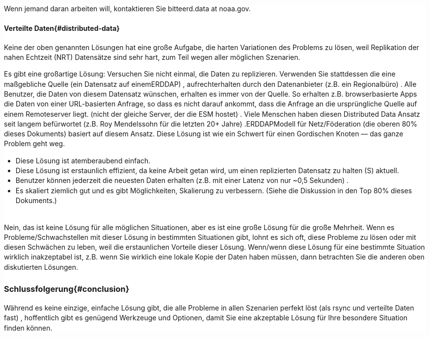 Wenn jemand daran arbeiten will, kontaktieren Sie bitteerd.data at noaa.gov.
    
#### Verteilte Daten{#distributed-data} 
Keine der oben genannten Lösungen hat eine große Aufgabe, die harten Variationen des Problems zu lösen, weil Replikation der nahen Echtzeit (NRT) Datensätze sind sehr hart, zum Teil wegen aller möglichen Szenarien.

Es gibt eine großartige Lösung: Versuchen Sie nicht einmal, die Daten zu replizieren.
Verwenden Sie stattdessen die eine maßgebliche Quelle (ein Datensatz auf einemERDDAP) , aufrechterhalten durch den Datenanbieter (z.B. ein Regionalbüro) . Alle Benutzer, die Daten von diesem Datensatz wünschen, erhalten es immer von der Quelle. So erhalten z.B. browserbasierte Apps die Daten von einer URL-basierten Anfrage, so dass es nicht darauf ankommt, dass die Anfrage an die ursprüngliche Quelle auf einem Remoteserver liegt. (nicht der gleiche Server, der die ESM hostet) . Viele Menschen haben diesen Distributed Data Ansatz seit langem befürwortet (z.B. Roy Mendelssohn für die letzten 20+ Jahre) .ERDDAPModell für Netz/Föderation (die oberen 80% dieses Dokuments) basiert auf diesem Ansatz. Diese Lösung ist wie ein Schwert für einen Gordischen Knoten — das ganze Problem geht weg.

* Diese Lösung ist atemberaubend einfach.
* Diese Lösung ist erstaunlich effizient, da keine Arbeit getan wird, um einen replizierten Datensatz zu halten (S) aktuell.
* Benutzer können jederzeit die neuesten Daten erhalten (z.B. mit einer Latenz von nur ~0,5 Sekunden) .
* Es skaliert ziemlich gut und es gibt Möglichkeiten, Skalierung zu verbessern. (Siehe die Diskussion in den Top 80% dieses Dokuments.)   
     

Nein, das ist keine Lösung für alle möglichen Situationen, aber es ist eine große Lösung für die große Mehrheit. Wenn es Probleme/Schwachstellen mit dieser Lösung in bestimmten Situationen gibt, lohnt es sich oft, diese Probleme zu lösen oder mit diesen Schwächen zu leben, weil die erstaunlichen Vorteile dieser Lösung. Wenn/wenn diese Lösung für eine bestimmte Situation wirklich inakzeptabel ist, z.B. wenn Sie wirklich eine lokale Kopie der Daten haben müssen, dann betrachten Sie die anderen oben diskutierten Lösungen.
     
### Schlussfolgerung{#conclusion} 
Während es keine einzige, einfache Lösung gibt, die alle Probleme in allen Szenarien perfekt löst (als rsync und verteilte Daten fast) , hoffentlich gibt es genügend Werkzeuge und Optionen, damit Sie eine akzeptable Lösung für Ihre besondere Situation finden können.
